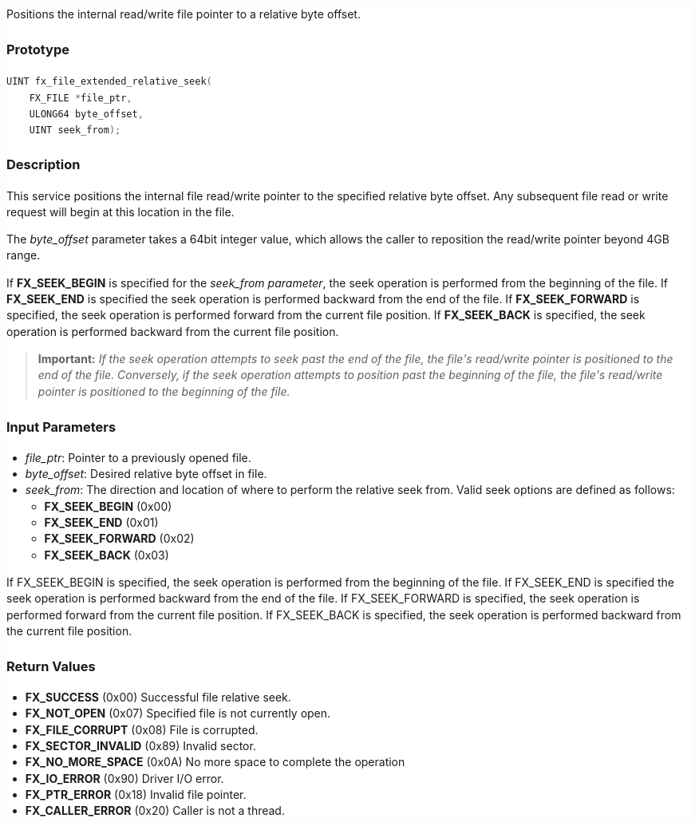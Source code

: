 Positions the internal read/write file pointer to a relative byte offset.

### Prototype

```c
UINT fx_file_extended_relative_seek(
    FX_FILE *file_ptr,
    ULONG64 byte_offset,
    UINT seek_from);
```

### Description

This service positions the internal file read/write pointer to the specified relative byte offset. Any subsequent file read or write request will begin at this location in the file.

The *byte_offset* parameter takes a 64bit integer value, which allows the caller to reposition the read/write pointer beyond 4GB range.

If **FX_SEEK_BEGIN** is specified for the *seek_from parameter*, the seek operation is performed from the beginning of the file. If **FX_SEEK_END** is specified the seek operation is performed backward from the end of the file. If **FX_SEEK_FORWARD** is specified, the seek operation is performed forward from the current file position. If **FX_SEEK_BACK** is specified, the seek operation is performed backward from the current file position.

> **Important:** *If the seek operation attempts to seek past the end of the file, the file's read/write pointer is positioned to the end of the file. Conversely, if the seek operation attempts to position past the beginning of the file, the file's read/write pointer is positioned to the beginning of the file.*

### Input Parameters

- *file_ptr*: Pointer to a previously opened file.
- *byte_offset*: Desired relative byte offset in file.
- *seek_from*: The direction and location of where to perform the relative seek from. Valid seek options are defined as follows:
  - **FX_SEEK_BEGIN** (0x00)
  - **FX_SEEK_END** (0x01)
  - **FX_SEEK_FORWARD** (0x02)
  - **FX_SEEK_BACK** (0x03)

If FX_SEEK_BEGIN is specified, the seek operation is performed from the beginning of the file. If FX_SEEK_END is specified the seek operation is performed backward from the end of the file. If FX_SEEK_FORWARD is specified, the seek operation is performed forward from the current file position. If FX_SEEK_BACK is specified, the seek operation is performed backward from the current file position.

### Return Values

- **FX_SUCCESS** (0x00) Successful file relative seek.
- **FX_NOT_OPEN** (0x07) Specified file is not currently open.
- **FX_FILE_CORRUPT** (0x08) File is corrupted.
- **FX_SECTOR_INVALID** (0x89) Invalid sector.
- **FX_NO_MORE_SPACE** (0x0A) No more space to complete the operation
- **FX_IO_ERROR** (0x90) Driver I/O error.
- **FX_PTR_ERROR** (0x18) Invalid file pointer.
- **FX_CALLER_ERROR** (0x20) Caller is not a thread.
